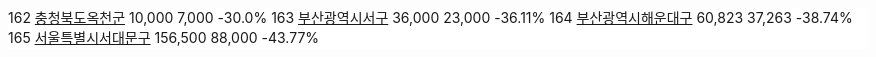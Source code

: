   <tr class="item">
    <td>162</td>
    <td><a href="/apt/충청북도옥천군">충청북도옥천군</a></td>
    <td>10,000</td>
    <td>7,000</td>
    <td>-30.0%</td>
  </tr>

  <tr class="item">
    <td>163</td>
    <td><a href="/apt/부산광역시서구">부산광역시서구</a></td>
    <td>36,000</td>
    <td>23,000</td>
    <td>-36.11%</td>
  </tr>

  <tr class="item">
    <td>164</td>
    <td><a href="/apt/부산광역시해운대구">부산광역시해운대구</a></td>
    <td>60,823</td>
    <td>37,263</td>
    <td>-38.74%</td>
  </tr>

  <tr class="item">
    <td>165</td>
    <td><a href="/apt/서울특별시서대문구">서울특별시서대문구</a></td>
    <td>156,500</td>
    <td>88,000</td>
    <td>-43.77%</td>
  </tr>

  <tr>
      <script async src="https://pagead2.googlesyndication.com/pagead/js/adsbygoogle.js?client=ca-pub-3485438051770037"
          crossorigin="anonymous"></script>
      <ins class="adsbygoogle"
          style="display:block"
          data-ad-format="fluid"
          data-ad-layout-key="-fb+5w+4e-db+86"
          data-ad-client="ca-pub-3485438051770037"
          data-ad-slot="1827090281"></ins>
      <script>
          (adsbygoogle = window.adsbygoogle || []).push({});
      </script>
  </tr>

</table>
